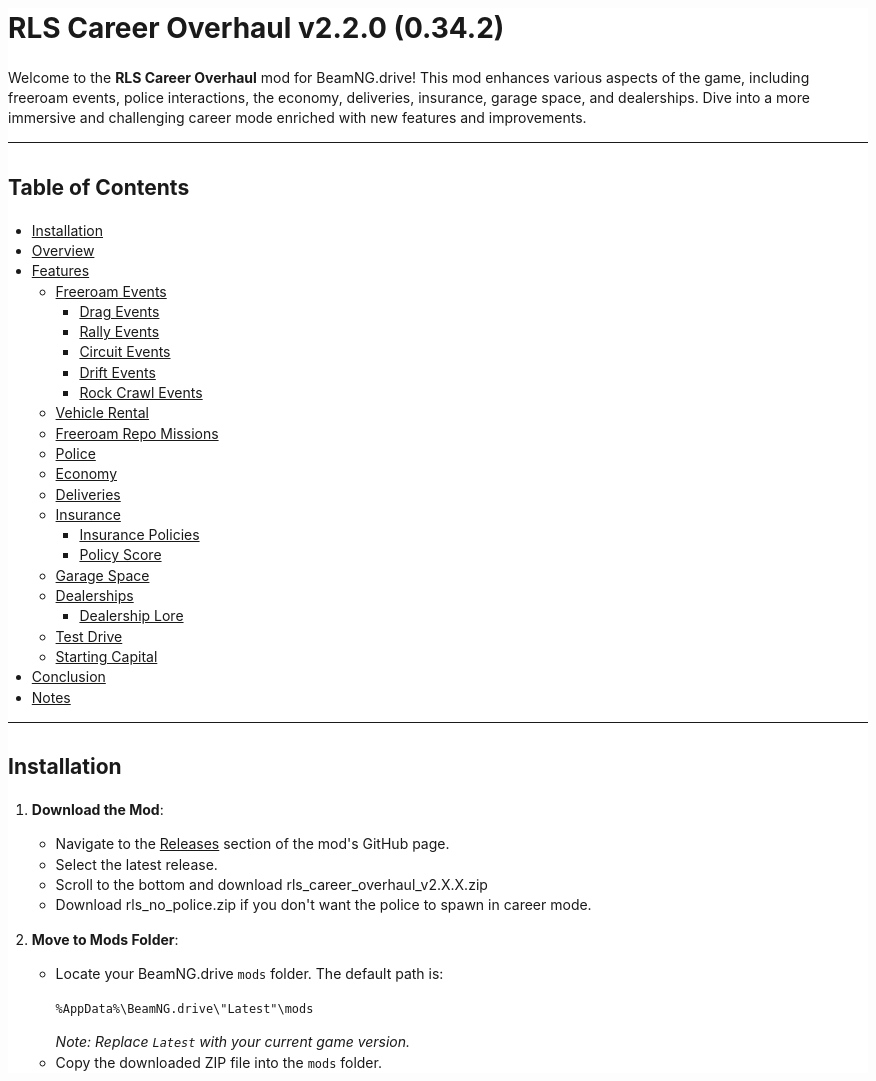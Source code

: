 # RLS Career Overhaul v2.2.0 (0.34.2)

Welcome to the **RLS Career Overhaul** mod for BeamNG.drive! This mod enhances various aspects of the game, including freeroam events, police interactions, the economy, deliveries, insurance, garage space, and dealerships. Dive into a more immersive and challenging career mode enriched with new features and improvements.

---

## Table of Contents

- [Installation](#installation)
- [Overview](#overview)
- [Features](#features)
  - [Freeroam Events](#freeroam-events)
    - [Drag Events](#drag-events)
    - [Rally Events](#rally-events)
    - [Circuit Events](#circuit-events)
    - [Drift Events](#drift-events)
    - [Rock Crawl Events](#rock-crawl-events)
  - [Vehicle Rental](#vehicle-rental)
  - [Freeroam Repo Missions](#freeroam-repo-missions)
  - [Police](#police)
  - [Economy](#economy)
  - [Deliveries](#deliveries)
  - [Insurance](#insurance)
    - [Insurance Policies](#insurance-policies)
    - [Policy Score](#policy-score)
  - [Garage Space](#garage-space)
  - [Dealerships](#dealerships)
    - [Dealership Lore](#dealership-lore)
  - [Test Drive](#test-drive)
  - [Starting Capital](#starting-capital)
- [Conclusion](#conclusion)
- [Notes](#notes)

---

## Installation

1. **Download the Mod**:
   - Navigate to the [Releases](https://github.com/Raceless-RLS/rls_career_overhaul/releases) section of the mod's GitHub page.
   - Select the latest release.
   - Scroll to the bottom and download rls_career_overhaul_v2.X.X.zip
   - Download rls_no_police.zip if you don't want the police to spawn in career mode.

2. **Move to Mods Folder**:
   - Locate your BeamNG.drive `mods` folder. The default path is:
     ```
     %AppData%\BeamNG.drive\"Latest"\mods
     ```
     *Note: Replace `Latest` with your current game version.*
   - Copy the downloaded ZIP file into the `mods` folder.
